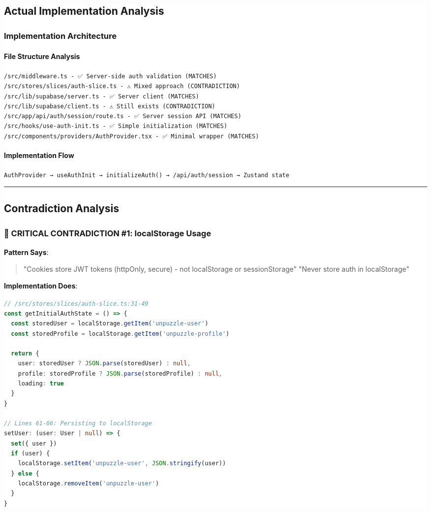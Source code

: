 
## Actual Implementation Analysis

### Implementation Architecture

#### File Structure Analysis
```
/src/middleware.ts - ✅ Server-side auth validation (MATCHES)
/src/stores/slices/auth-slice.ts - ⚠️ Mixed approach (CONTRADICTION)
/src/lib/supabase/server.ts - ✅ Server client (MATCHES)
/src/lib/supabase/client.ts - ⚠️ Still exists (CONTRADICTION)
/src/app/api/auth/session/route.ts - ✅ Server session API (MATCHES)
/src/hooks/use-auth-init.ts - ✅ Simple initialization (MATCHES)
/src/components/providers/AuthProvider.tsx - ✅ Minimal wrapper (MATCHES)
```

#### Implementation Flow
```
AuthProvider → useAuthInit → initializeAuth() → /api/auth/session → Zustand state
```

---

## Contradiction Analysis

### 🔴 CRITICAL CONTRADICTION #1: localStorage Usage
**Pattern Says**: 
> "Cookies store JWT tokens (httpOnly, secure) - not localStorage or sessionStorage"
> "Never store auth in localStorage"

**Implementation Does**:
```typescript
// /src/stores/slices/auth-slice.ts:31-49
const getInitialAuthState = () => {
  const storedUser = localStorage.getItem('unpuzzle-user')
  const storedProfile = localStorage.getItem('unpuzzle-profile')
  
  return {
    user: storedUser ? JSON.parse(storedUser) : null,
    profile: storedProfile ? JSON.parse(storedProfile) : null,
    loading: true
  }
}

// Lines 61-66: Persisting to localStorage
setUser: (user: User | null) => {
  set({ user })
  if (user) {
    localStorage.setItem('unpuzzle-user', JSON.stringify(user))
  } else {
    localStorage.removeItem('unpuzzle-user')
  }
}
```
